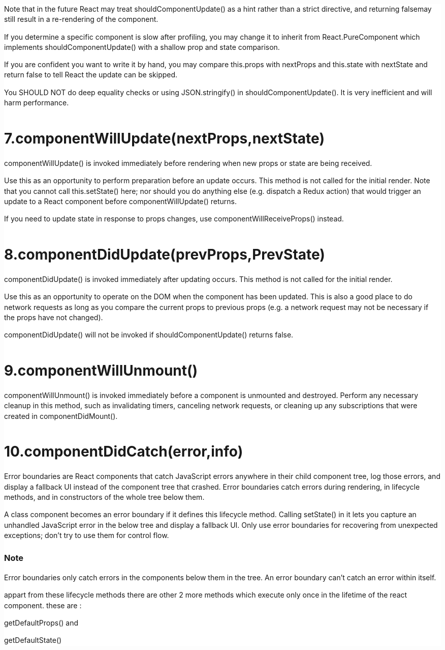 Note that in the future React may treat shouldComponentUpdate() as a hint rather than a strict directive, and returning falsemay still result in a re-rendering of the component.

If you determine a specific component is slow after profiling, you may change it to inherit from React.PureComponent which implements shouldComponentUpdate() with a shallow prop and state comparison. 

If you are confident you want to write it by hand, you may compare this.props with nextProps and this.state with nextState and return false to tell React the update can be skipped.


You SHOULD NOT do deep equality checks or using JSON.stringify() in shouldComponentUpdate(). It is very inefficient and will harm performance.

# 7.componentWillUpdate(nextProps,nextState)

componentWillUpdate() is invoked immediately before rendering when new props or state are being received. 

Use this as an opportunity to perform preparation before an update occurs. This method is not called for the initial render.
Note that you cannot call this.setState() here; nor should you do anything else (e.g. dispatch a Redux action) that would trigger an update to a React component before componentWillUpdate() returns.

If you need to update state in response to props changes, use componentWillReceiveProps() instead.

# 8.componentDidUpdate(prevProps,PrevState)

componentDidUpdate() is invoked immediately after updating occurs. This method is not called for the initial render.

Use this as an opportunity to operate on the DOM when the component has been updated. 
This is also a good place to do network requests as long as you compare the current props to previous props (e.g. a network request may not be necessary if the props have not changed).

componentDidUpdate() will not be invoked if shouldComponentUpdate() returns false.
# 9.componentWillUnmount()
componentWillUnmount() is invoked immediately before a component is unmounted and destroyed. Perform any necessary cleanup in this method, such as invalidating timers, canceling network requests, or cleaning up any subscriptions that were created in componentDidMount().
# 10.componentDidCatch(error,info)
Error boundaries are React components that catch JavaScript errors anywhere in their child component tree, log those errors, and display a fallback UI instead of the component tree that crashed.
Error boundaries catch errors during rendering, in lifecycle methods, and in constructors of the whole tree below them.

A class component becomes an error boundary if it defines this lifecycle method. Calling setState() in it lets you capture an unhandled JavaScript error in the below tree and display a fallback UI. Only use error boundaries for recovering from unexpected exceptions; don’t try to use them for control flow.

### Note
Error boundaries only catch errors in the components below them in the tree. An error boundary can’t catch an error within itself.


appart from these lifecycle methods there are other 2 more methods which execute only once in the lifetime of the react component. these are : 

getDefaultProps() and

getDefaultState()
​




